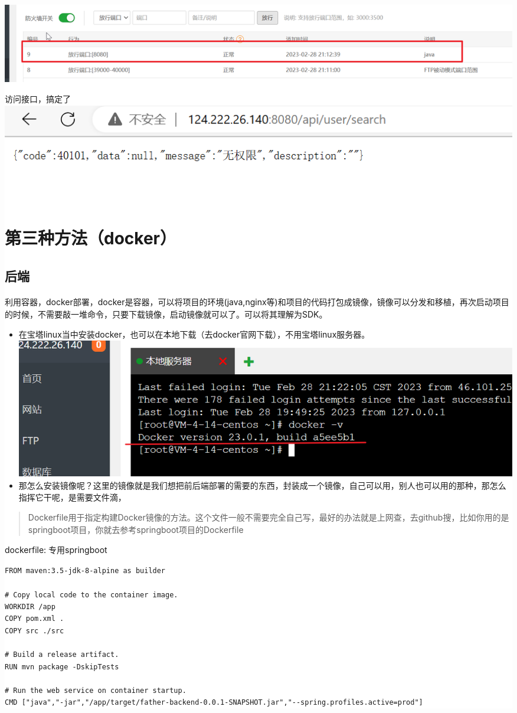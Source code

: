   ![1677589985503](usercenter.assets/1677589985503.png)

  访问接口，搞定了![1677590090856](usercenter.assets/1677590090856.png)

  

# 第三种方法（docker）

## 后端

利用容器，docker部署，docker是容器，可以将项目的环境(java,nginx等)和项目的代码打包成镜像，镜像可以分发和移植，再次启动项目的时候，不需要敲一堆命令，只要下载镜像，启动镜像就可以了。可以将其理解为SDK。

* 在宝塔linux当中安装docker，也可以在本地下载（去docker官网下载），不用宝塔linux服务器。![1677590627305](usercenter.assets/1677590627305.png)
* 那怎么安装镜像呢？这里的镜像就是我们想把前后端部署的需要的东西，封装成一个镜像，自己可以用，别人也可以用的那种，那怎么指挥它干呢，是需要文件滴，

>  Dockerfile用于指定构建Docker镜像的方法。这个文件一般不需要完全自己写，最好的办法就是上网查，去github搜，比如你用的是springboot项目，你就去参考springboot项目的Dockerfile

dockerfile: 专用springboot

```
FROM maven:3.5-jdk-8-alpine as builder

# Copy local code to the container image.
WORKDIR /app
COPY pom.xml .
COPY src ./src

# Build a release artifact.
RUN mvn package -DskipTests

# Run the web service on container startup.
CMD ["java","-jar","/app/target/father-backend-0.0.1-SNAPSHOT.jar","--spring.profiles.active=prod"]
```
